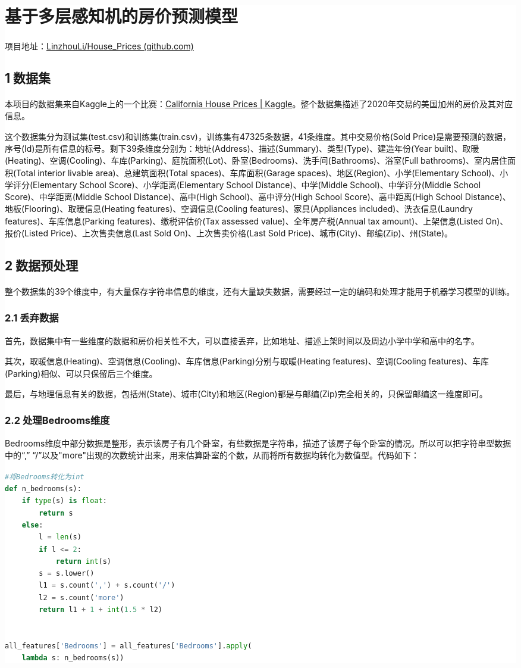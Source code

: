 # 基于多层感知机的房价预测模型

项目地址：[LinzhouLi/House_Prices (github.com)](https://github.com/LinzhouLi/House_Prices)

## 1 数据集

本项目的数据集来自Kaggle上的一个比赛：[California House Prices | Kaggle](https://www.kaggle.com/c/california-house-prices/data)。整个数据集描述了2020年交易的美国加州的房价及其对应信息。

这个数据集分为测试集(test.csv)和训练集(train.csv)，训练集有47325条数据，41条维度。其中交易价格(Sold Price)是需要预测的数据，序号(Id)是所有信息的标号。剩下39条维度分别为：地址(Address)、描述(Summary)、类型(Type)、建造年份(Year built)、取暖(Heating)、空调(Cooling)、车库(Parking)、庭院面积(Lot)、卧室(Bedrooms)、洗手间(Bathrooms)、浴室(Full bathrooms)、室内居住面积(Total interior livable area)、总建筑面积(Total spaces)、车库面积(Garage spaces)、地区(Region)、小学(Elementary School)、小学评分(Elementary School Score)、小学距离(Elementary School Distance)、中学(Middle School)、中学评分(Middle School Score)、中学距离(Middle School Distance)、高中(High School)、高中评分(High School Score)、高中距离(High School Distance)、地板(Flooring)、取暖信息(Heating features)、空调信息(Cooling features)、家具(Appliances included)、洗衣信息(Laundry features)、车库信息(Parking features)、缴税评估价(Tax assessed value)、全年房产税(Annual tax amount)、上架信息(Listed On)、报价(Listed Price)、上次售卖信息(Last Sold On)、上次售卖价格(Last Sold Price)、城市(City)、邮编(Zip)、州(State)。

## 2 数据预处理

整个数据集的39个维度中，有大量保存字符串信息的维度，还有大量缺失数据，需要经过一定的编码和处理才能用于机器学习模型的训练。

### 2.1 丢弃数据

首先，数据集中有一些维度的数据和房价相关性不大，可以直接丢弃，比如地址、描述上架时间以及周边小学中学和高中的名字。

其次，取暖信息(Heating)、空调信息(Cooling)、车库信息(Parking)分别与取暖(Heating features)、空调(Cooling features)、车库(Parking)相似、可以只保留后三个维度。

最后，与地理信息有关的数据，包括州(State)、城市(City)和地区(Region)都是与邮编(Zip)完全相关的，只保留邮编这一维度即可。

### 2.2 处理Bedrooms维度

Bedrooms维度中部分数据是整形，表示该房子有几个卧室，有些数据是字符串，描述了该房子每个卧室的情况。所以可以把字符串型数据中的“,” “/”以及"more"出现的次数统计出来，用来估算卧室的个数，从而将所有数据均转化为数值型。代码如下：

```python
#将Bedrooms转化为int
def n_bedrooms(s):
    if type(s) is float:
        return s
    else:
        l = len(s)
        if l <= 2:
            return int(s)
        s = s.lower()
        l1 = s.count(',') + s.count('/')
        l2 = s.count('more')
        return l1 + 1 + int(1.5 * l2)


all_features['Bedrooms'] = all_features['Bedrooms'].apply(
    lambda s: n_bedrooms(s))
```
